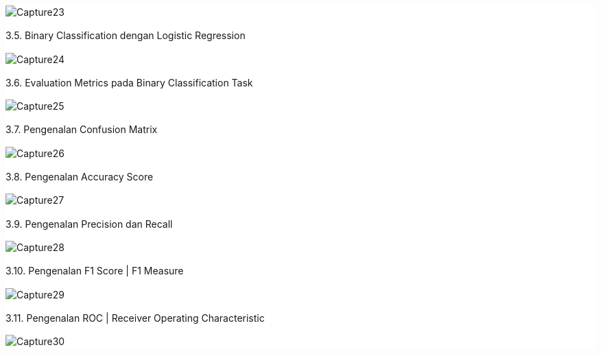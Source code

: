 <img width="218" alt="Capture23" src="https://github.com/user-attachments/assets/1e1b9b20-c477-4e4c-8e5d-8c9cf51b6fcf">

 
3.5. Binary Classification dengan Logistic Regression

<img width="339" alt="Capture24" src="https://github.com/user-attachments/assets/e4a31715-fdc0-4971-a971-e97add0c5466">

 
3.6. Evaluation Metrics pada Binary Classification Task
 

<img width="225" alt="Capture25" src="https://github.com/user-attachments/assets/7d01d09c-106f-428e-9407-96ea2fda7fcb">


3.7. Pengenalan Confusion Matrix

<img width="227" alt="Capture26" src="https://github.com/user-attachments/assets/94959865-52e3-48ee-9e57-675d9ce24c43">

 
3.8. Pengenalan Accuracy Score
 
<img width="236" alt="Capture27" src="https://github.com/user-attachments/assets/eef45731-4af7-43e8-94ba-19f9915889c8">

3.9. Pengenalan Precision dan Recall

<img width="215" alt="Capture28" src="https://github.com/user-attachments/assets/3fc63ec6-3ce7-45cc-8667-cd258156eedf">

 
3.10. Pengenalan F1 Score | F1 Measure

<img width="209" alt="Capture29" src="https://github.com/user-attachments/assets/78448fa1-42de-4ae1-86dc-8ebe3d8fc27e">

 
3.11. Pengenalan ROC | Receiver Operating Characteristic

<img width="235" alt="Capture30" src="https://github.com/user-attachments/assets/9d8ffda1-2fe1-45e4-8152-8e2289aa4d3d">

 

